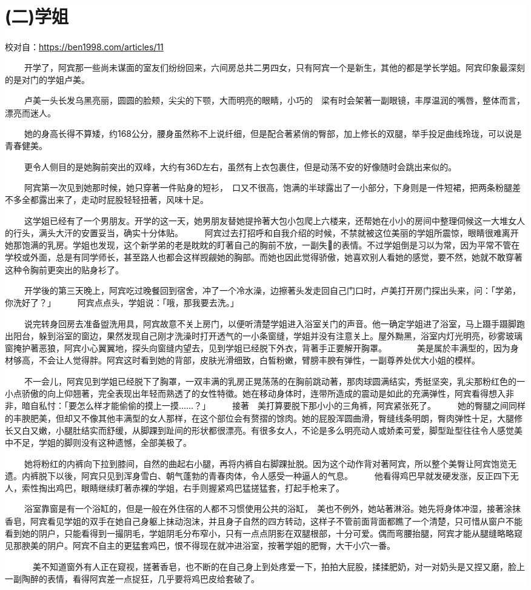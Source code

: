 # (二)学姐
校对自：https://ben1998.com/articles/11

&emsp;&emsp;
开学了，阿宾那一些尚未谋面的室友们纷纷回来，六间房总共二男四女，只有阿宾一个是新生，其他的都是学长学姐。阿宾印象最深刻的是对门的学姐卢美。 

&emsp;&emsp;
卢美一头长发乌黑亮丽，圆圆的脸颊，尖尖的下颚，大而明亮的眼睛，小巧的　梁有时会架著一副眼镜，丰厚温润的嘴唇，整体而言，漂亮而迷人。 

&emsp;&emsp;
她的身高长得不算矮，约168公分，腰身虽然称不上说纤细，但是配合著紧俏的臀部，加上修长的双腿，举手投足曲线玲珑，可以说是青春健美。 

&emsp;&emsp;
更令人侧目的是她胸前突出的双峰，大约有36D左右，虽然有上衣包裹住，但是动荡不安的好像随时会跳出来似的。

&emsp;&emsp;
阿宾第一次见到她那时候，她只穿著一件贴身的短衫，　口又不很高，饱满的半球露出了一小部分，下身则是一件短裙，把两条粉腿差不多全都露出来了，走动时屁股轻轻扭著，风味十足。 

&emsp;&emsp;
这学姐已经有了一个男朋友。开学的这一天，她男朋友替她提拎著大包小包爬上六楼来，还帮她在小小的房间中整理伺候这一大堆女人的行头，满头大汗的安置妥当，确实十分体贴。
&emsp;&emsp;
阿宾过去打招呼和自我介绍的时候，不禁就被这位美丽的学姐所震惊，眼睛很难离开她那饱满的乳房。学姐也发现，这个新学弟的老是眈眈的盯著自己的胸前不放，一副失的表情。不过学姐倒是习以为常，因为平常不管在学校或外面，总是有同学师长，甚至路人也都会这样觊觎她的胸部。而她也因此觉得骄傲，她喜欢别人看她的感觉，要不然，她就不敢穿著这种令胸前更突出的贴身衫了。 

&emsp;&emsp;
开学後的第三天晚上，阿宾吃过晚餐回到宿舍，冲了一个冷水澡，边擦著头发走回自己门口时，卢美打开房门探出头来，问：「学弟，你洗好了？」
&emsp;&emsp;
阿宾点点头，学姐说：「哦，那我要去洗。」 

&emsp;&emsp;
说完转身回房去准备盥洗用具，阿宾故意不关上房门，以便听清楚学姐进入浴室关门的声音。他一确定学姐进了浴室，马上蹑手蹑脚跑出阳台，躲到浴室的窗边，果然发现自己刚才洗澡时打开透气的一小条窗缝，学姐并没有注意关上。屋外黝黑，浴室内灯光明亮，砂雾玻璃窗掩护著恶狼，阿宾小心翼翼地，探头向窗缝内望去，见到学姐已经脱下外衣，背著手正要解开胸罩。
&emsp;&emsp;
　美是属於丰满型的，因为身材够高，不会让人觉得胖。阿宾这时看到她的背部，皮肤光滑细致，白皙粉嫩，臂膀丰腴有弹性，一副尊养处优大小姐的模样。 

&emsp;&emsp;
不一会儿，阿宾见到学姐已经脱下了胸罩，一双丰满的乳房正晃荡荡的在胸前跳动著，那肉球圆满结实，秀挺坚突，乳尖那粉红色的一小点骄傲的向上仰翘著，完全表现出年轻而熟透了的女性特徵。她在移动身体时，连带所造成的震动是如此的充满弹性，阿宾看得想入非非，暗自私忖：「要怎么样才能偷偷的摸上一摸……？」
&emsp;&emsp;
接著　美打算要脱下那小小的三角裤，阿宾紧张死了。
&emsp;&emsp;
她的臀腿之间同样的丰腴肥美，但却又不像其他丰满型的女人那样，在这个部位会有赘摺的馀肉。她的屁股浑圆曲滑，臀缝线条明朗，臀肉弹性十足，大腿修长又白又嫩，小腿肚结实而舒缓，从脚踝到趾间的形状都很漂亮。有很多女人，不论是多么明亮动人或娇柔可爱，脚型趾型往往令人感觉美中不足，学姐的脚则没有这种遗憾，全部美极了。 

&emsp;&emsp;
她将粉红的内裤向下拉到膝间，自然的曲起右小腿，再将内裤自右脚踝扯脱。因为这个动作背对著阿宾，所以整个美臀让阿宾饱览无遗。内裤脱下以後，阿宾只见到浑身雪白、朝气蓬勃的青春肉体，令人感受一种逼人的气息。
&emsp;&emsp;
他看得鸡巴早就发硬发涨，反正四下无人，索性掏出鸡巴，眼睛继续盯著赤裸的学姐，右手则握紧鸡巴猛搓猛套，打起手枪来了。 

&emsp;&emsp;
浴室靠窗是有一个浴缸的，但是一般在外住宿的人都不习惯使用公共的浴缸，　美也不例外，她站著淋浴。她先将身体冲湿，接著涂抹香皂，阿宾看见学姐的双手在她自己身躯上抹动泡沫，并且身子自然的四方转动，这样子不管前面背面都瞧了一个清楚，只可惜从窗户不能看到她的阴户，只能看得到一撮阴毛，学姐阴毛分布窄小，只有一点点阴影在双腿根部，十分可爱。偶而弯腰抬腿，阿宾才能从腿缝略略窥见那腴美的阴户。阿宾不自主的更猛套鸡巴，恨不得现在就冲进浴室，按著学姐的肥臀，大干小穴一番。 

&emsp;&emsp;
　美不知道窗外有人正在窥视，搓著香皂，也不断的在自己身上到处疼爱一下，拍拍大屁股，揉揉肥奶，对一对奶头是又捏又磨，脸上一副陶醉的表情，看得阿宾差一点捉狂，几乎要将鸡巴皮给套破了。 
